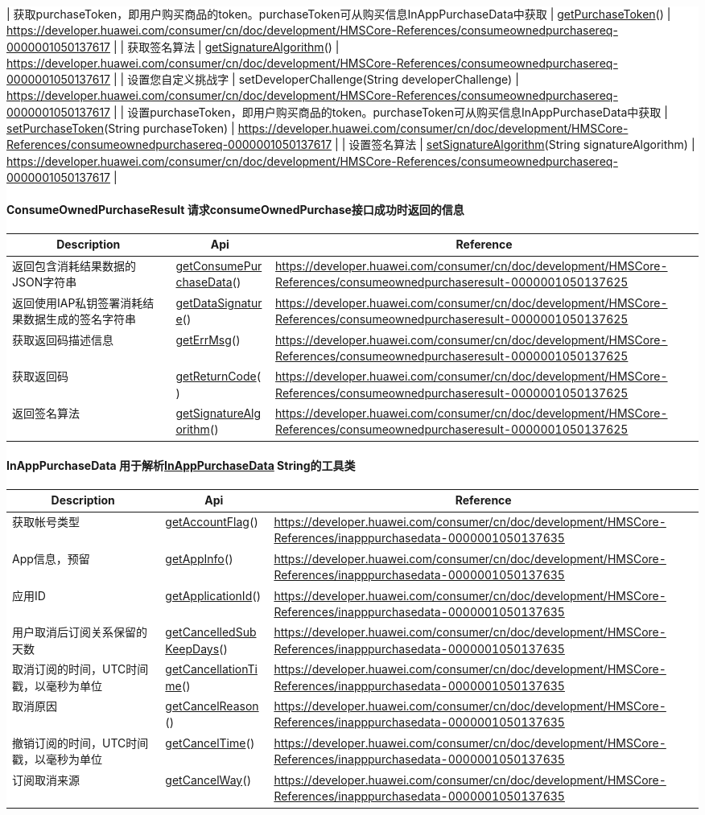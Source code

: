 | 获取purchaseToken，即用户购买商品的token。purchaseToken可从购买信息InAppPurchaseData中获取 | [getPurchaseToken](https://developer.huawei.com/consumer/cn/doc/development/HMSCore-References/consumeownedpurchasereq-0000001050137617#section1610653385912)() | https://developer.huawei.com/consumer/cn/doc/development/HMSCore-References/consumeownedpurchasereq-0000001050137617 | 
| 获取签名算法 | [getSignatureAlgorithm](https://developer.huawei.com/consumer/cn/doc/development/HMSCore-References/consumeownedpurchasereq-0000001050137617#section1721042803811)() | https://developer.huawei.com/consumer/cn/doc/development/HMSCore-References/consumeownedpurchasereq-0000001050137617 | 
| 设置您自定义挑战字 | setDeveloperChallenge(String developerChallenge) | https://developer.huawei.com/consumer/cn/doc/development/HMSCore-References/consumeownedpurchasereq-0000001050137617 | 
| 设置purchaseToken，即用户购买商品的token。purchaseToken可从购买信息InAppPurchaseData中获取 | [setPurchaseToken](https://developer.huawei.com/consumer/cn/doc/development/HMSCore-References/consumeownedpurchasereq-0000001050137617#section13720647017)(String purchaseToken) | https://developer.huawei.com/consumer/cn/doc/development/HMSCore-References/consumeownedpurchasereq-0000001050137617 | 
| 设置签名算法 | [setSignatureAlgorithm](https://developer.huawei.com/consumer/cn/doc/development/HMSCore-References/consumeownedpurchasereq-0000001050137617#section674512136510)(String signatureAlgorithm) | https://developer.huawei.com/consumer/cn/doc/development/HMSCore-References/consumeownedpurchasereq-0000001050137617 | 

#### ConsumeOwnedPurchaseResult 请求consumeOwnedPurchase接口成功时返回的信息
| **Description** | **Api** | **Reference** | 
| --- | --- | --- |
| 返回包含消耗结果数据的JSON字符串 | [getConsumePurchaseData](https://developer.huawei.com/consumer/cn/doc/development/HMSCore-References/consumeownedpurchaseresult-0000001050137625#section19955199184310)() | https://developer.huawei.com/consumer/cn/doc/development/HMSCore-References/consumeownedpurchaseresult-0000001050137625 
| 返回使用IAP私钥签署消耗结果数据生成的签名字符串 | [getDataSignature](https://developer.huawei.com/consumer/cn/doc/development/HMSCore-References/consumeownedpurchaseresult-0000001050137625#section174536430158)() | https://developer.huawei.com/consumer/cn/doc/development/HMSCore-References/consumeownedpurchaseresult-0000001050137625 | 
| 获取返回码描述信息 | [getErrMsg](https://developer.huawei.com/consumer/cn/doc/development/HMSCore-References/consumeownedpurchaseresult-0000001050137625#section20294443174315)() | https://developer.huawei.com/consumer/cn/doc/development/HMSCore-References/consumeownedpurchaseresult-0000001050137625 | 
| 获取返回码 | [getReturnCode](https://developer.huawei.com/consumer/cn/doc/development/HMSCore-References/consumeownedpurchaseresult-0000001050137625#section13132347144313)() | https://developer.huawei.com/consumer/cn/doc/development/HMSCore-References/consumeownedpurchaseresult-0000001050137625 | 
| 返回签名算法 | [getSignatureAlgorithm](https://developer.huawei.com/consumer/cn/doc/development/HMSCore-References/consumeownedpurchaseresult-0000001050137625#section3150142791418)() | https://developer.huawei.com/consumer/cn/doc/development/HMSCore-References/consumeownedpurchaseresult-0000001050137625 | 

#### InAppPurchaseData 用于解析[InAppPurchaseData](https://developer.huawei.com/consumer/cn/doc/development/HMSCore-References/json-inapppurchasedata-0000001050986125) String的工具类
| **Description** | **Api** | **Reference** | 
| --- | --- | --- |
| 获取帐号类型 | [getAccountFlag](https://developer.huawei.com/consumer/cn/doc/development/HMSCore-References/inapppurchasedata-0000001050137635#section41771611104810)() | https://developer.huawei.com/consumer/cn/doc/development/HMSCore-References/inapppurchasedata-0000001050137635 | 
| App信息，预留 | [getAppInfo](https://developer.huawei.com/consumer/cn/doc/development/HMSCore-References/inapppurchasedata-0000001050137635#section27391353134914)() | https://developer.huawei.com/consumer/cn/doc/development/HMSCore-References/inapppurchasedata-0000001050137635 | 
| 应用ID | [getApplicationId](https://developer.huawei.com/consumer/cn/doc/development/HMSCore-References/inapppurchasedata-0000001050137635#section953720710568)() | https://developer.huawei.com/consumer/cn/doc/development/HMSCore-References/inapppurchasedata-0000001050137635 | 
| 用户取消后订阅关系保留的天数 | [getCancelledSubKeepDays](https://developer.huawei.com/consumer/cn/doc/development/HMSCore-References/inapppurchasedata-0000001050137635#section1886112572484)() | https://developer.huawei.com/consumer/cn/doc/development/HMSCore-References/inapppurchasedata-0000001050137635 | 
| 取消订阅的时间，UTC时间戳，以毫秒为单位 | [getCancellationTime](https://developer.huawei.com/consumer/cn/doc/development/HMSCore-References/inapppurchasedata-0000001050137635#section14915181754817)() | https://developer.huawei.com/consumer/cn/doc/development/HMSCore-References/inapppurchasedata-0000001050137635 | 
| 取消原因 | [getCancelReason](https://developer.huawei.com/consumer/cn/doc/development/HMSCore-References/inapppurchasedata-0000001050137635#section159311456204911)() | https://developer.huawei.com/consumer/cn/doc/development/HMSCore-References/inapppurchasedata-0000001050137635 | 
| 撤销订阅的时间，UTC时间戳，以毫秒为单位 | [getCancelTime](https://developer.huawei.com/consumer/cn/doc/development/HMSCore-References/inapppurchasedata-0000001050137635#section625917018501)() | https://developer.huawei.com/consumer/cn/doc/development/HMSCore-References/inapppurchasedata-0000001050137635 | 
| 订阅取消来源 | [getCancelWay](https://developer.huawei.com/consumer/cn/doc/development/HMSCore-References/inapppurchasedata-0000001050137635#section136191722174812)() | https://developer.huawei.com/consumer/cn/doc/development/HMSCore-References/inapppurchasedata-0000001050137635 | 
